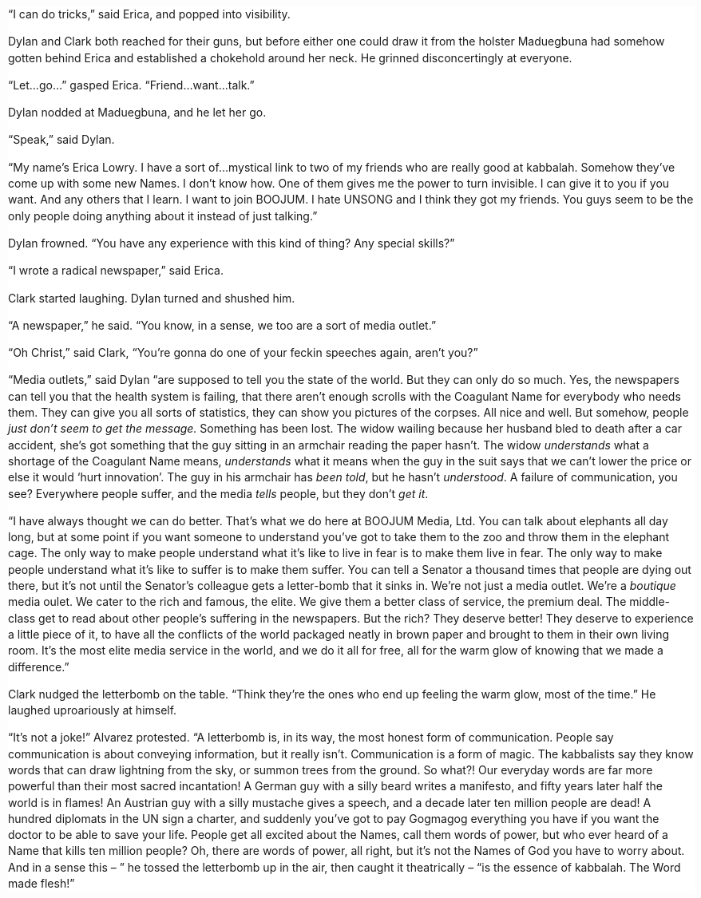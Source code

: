 “I can do tricks,” said Erica, and popped into visibility.

Dylan and Clark both reached for their guns, but before either one could draw it from the holster Maduegbuna had somehow gotten behind Erica and established a chokehold around her neck. He grinned disconcertingly at everyone.

“Let…go…” gasped Erica. “Friend…want…talk.”

Dylan nodded at Maduegbuna, and he let her go.

“Speak,” said Dylan.

“My name’s Erica Lowry. I have a sort of…mystical link to two of my friends who are really good at kabbalah. Somehow they’ve come up with some new Names. I don’t know how. One of them gives me the power to turn invisible. I can give it to you if you want. And any others that I learn. I want to join BOOJUM. I hate UNSONG and I think they got my friends. You guys seem to be the only people doing anything about it instead of just talking.”

Dylan frowned. “You have any experience with this kind of thing? Any special skills?”

“I wrote a radical newspaper,” said Erica.

Clark started laughing. Dylan turned and shushed him.

“A newspaper,” he said. “You know, in a sense, we too are a sort of media outlet.”

“Oh Christ,” said Clark, “You’re gonna do one of your feckin speeches again, aren’t you?”

“Media outlets,” said Dylan “are supposed to tell you the state of the world. But they can only do so much. Yes, the newspapers can tell you that the health system is failing, that there aren’t enough scrolls with the Coagulant Name for everybody who needs them. They can give you all sorts of statistics, they can show you pictures of the corpses. All nice and well. But somehow, people *just don’t seem to get the message.* Something has been lost. The widow wailing because her husband bled to death after a car accident, she’s got something that the guy sitting in an armchair reading the paper hasn’t. The widow *understands* what a shortage of the Coagulant Name means, *understands* what it means when the guy in the suit says that we can’t lower the price or else it would ‘hurt innovation’. The guy in his armchair has *been told*, but he hasn’t *understood*. A failure of communication, you see? Everywhere people suffer, and the media *tells* people, but they don’t *get it*.

“I have always thought we can do better. That’s what we do here at BOOJUM Media, Ltd. You can talk about elephants all day long, but at some point if you want someone to understand you’ve got to take them to the zoo and throw them in the elephant cage. The only way to make people understand what it’s like to live in fear is to make them live in fear. The only way to make people understand what it’s like to suffer is to make them suffer. You can tell a Senator a thousand times that people are dying out there, but it’s not until the Senator’s colleague gets a letter-bomb that it sinks in. We’re not just a media outlet. We’re a *boutique* media oulet. We cater to the rich and famous, the elite. We give them a better class of service, the premium deal. The middle-class get to read about other people’s suffering in the newspapers. But the rich? They deserve better! They deserve to experience a little piece of it, to have all the conflicts of the world packaged neatly in brown paper and brought to them in their own living room. It’s the most elite media service in the world, and we do it all for free, all for the warm glow of knowing that we made a difference.”

Clark nudged the letterbomb on the table. “Think they’re the ones who end up feeling the warm glow, most of the time.” He laughed uproariously at himself.

“It’s not a joke!” Alvarez protested. “A letterbomb is, in its way, the most honest form of communication. People say communication is about conveying information, but it really isn’t. Communication is a form of magic. The kabbalists say they know words that can draw lightning from the sky, or summon trees from the ground. So what?! Our everyday words are far more powerful than their most sacred incantation! A German guy with a silly beard writes a manifesto, and fifty years later half the world is in flames! An Austrian guy with a silly mustache gives a speech, and a decade later ten million people are dead! A hundred diplomats in the UN sign a charter, and suddenly you’ve got to pay Gogmagog everything you have if you want the doctor to be able to save your life. People get all excited about the Names, call them words of power, but who ever heard of a Name that kills ten million people? Oh, there are words of power, all right, but it’s not the Names of God you have to worry about. And in a sense this – ” he tossed the letterbomb up in the air, then caught it theatrically – “is the essence of kabbalah. The Word made flesh!”
